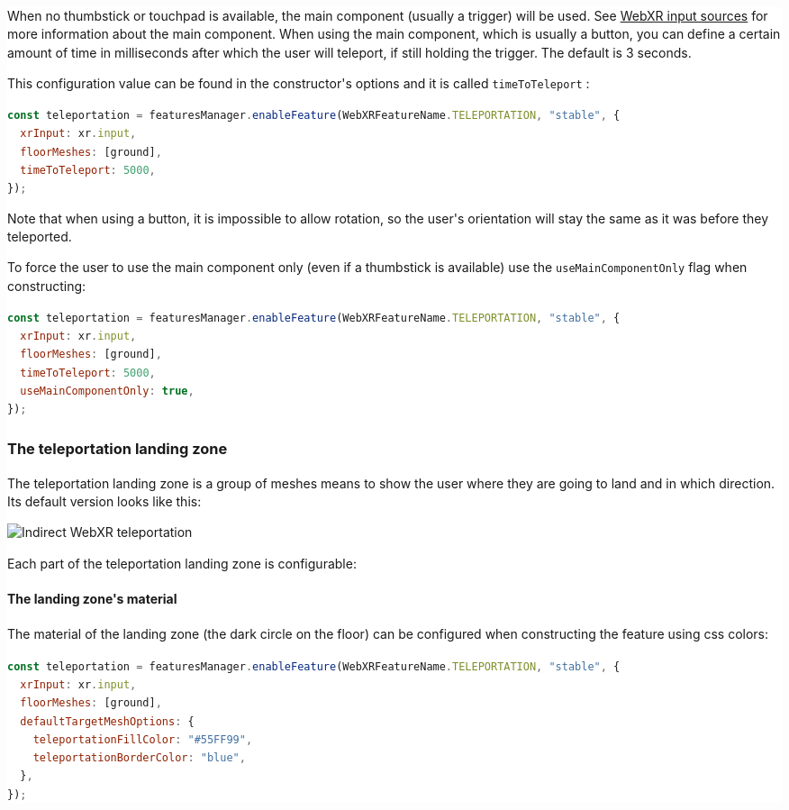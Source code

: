 When no thumbstick or touchpad is available, the main component (usually a trigger) will be used. See [WebXR input sources](/features/featuresDeepDive/webXR/webXRInputControllerSupport) for more information about the main component. When using the main component, which is usually a button, you can define a certain amount of time in milliseconds after which the user will teleport, if still holding the trigger. The default is 3 seconds.

This configuration value can be found in the constructor's options and it is called `timeToTeleport` :

```javascript
const teleportation = featuresManager.enableFeature(WebXRFeatureName.TELEPORTATION, "stable", {
  xrInput: xr.input,
  floorMeshes: [ground],
  timeToTeleport: 5000,
});
```

Note that when using a button, it is impossible to allow rotation, so the user's orientation will stay the same as it was before they teleported.

To force the user to use the main component only (even if a thumbstick is available) use the `useMainComponentOnly` flag when constructing:

```javascript
const teleportation = featuresManager.enableFeature(WebXRFeatureName.TELEPORTATION, "stable", {
  xrInput: xr.input,
  floorMeshes: [ground],
  timeToTeleport: 5000,
  useMainComponentOnly: true,
});
```

### The teleportation landing zone

The teleportation landing zone is a group of meshes means to show the user where they are going to land and in which direction. Its default version looks like this:

![Indirect WebXR teleportation](/img/how_to/xr/xr-teleportation-landing-zone.png)

Each part of the teleportation landing zone is configurable:

#### The landing zone's material

The material of the landing zone (the dark circle on the floor) can be configured when constructing the feature using css colors:

```javascript
const teleportation = featuresManager.enableFeature(WebXRFeatureName.TELEPORTATION, "stable", {
  xrInput: xr.input,
  floorMeshes: [ground],
  defaultTargetMeshOptions: {
    teleportationFillColor: "#55FF99",
    teleportationBorderColor: "blue",
  },
});
```
